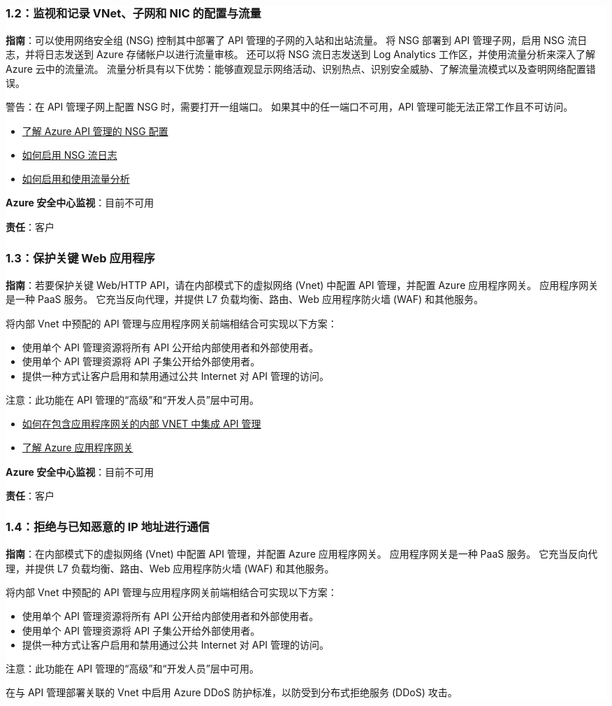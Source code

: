 ### <a name="12-monitor-and-log-the-configuration-and-traffic-of-vnets-subnets-and-nics"></a>1.2：监视和记录 VNet、子网和 NIC 的配置与流量

**指南**：可以使用网络安全组 (NSG) 控制其中部署了 API 管理的子网的入站和出站流量。 将 NSG 部署到 API 管理子网，启用 NSG 流日志，并将日志发送到 Azure 存储帐户以进行流量审核。 还可以将 NSG 流日志发送到 Log Analytics 工作区，并使用流量分析来深入了解 Azure 云中的流量流。 流量分析具有以下优势：能够直观显示网络活动、识别热点、识别安全威胁、了解流量流模式以及查明网络配置错误。

警告：在 API 管理子网上配置 NSG 时，需要打开一组端口。 如果其中的任一端口不可用，API 管理可能无法正常工作且不可访问。

* [了解 Azure API 管理的 NSG 配置](/api-management/api-management-using-with-vnet#-common-network-configuration-issues)

* [如何启用 NSG 流日志](https://docs.microsoft.com/azure/network-watcher/network-watcher-nsg-flow-logging-portal)

* [如何启用和使用流量分析](https://docs.microsoft.com/azure/network-watcher/traffic-analytics)

**Azure 安全中心监视**：目前不可用

**责任**：客户

### <a name="13-protect-critical-web-applications"></a>1.3：保护关键 Web 应用程序

**指南**：若要保护关键 Web/HTTP API，请在内部模式下的虚拟网络 (Vnet) 中配置 API 管理，并配置 Azure 应用程序网关。 应用程序网关是一种 PaaS 服务。 它充当反向代理，并提供 L7 负载均衡、路由、Web 应用程序防火墙 (WAF) 和其他服务。

将内部 Vnet 中预配的 API 管理与应用程序网关前端相结合可实现以下方案：
- 使用单个 API 管理资源将所有 API 公开给内部使用者和外部使用者。
- 使用单个 API 管理资源将 API 子集公开给外部使用者。
- 提供一种方式让客户启用和禁用通过公共 Internet 对 API 管理的访问。

注意：此功能在 API 管理的“高级”和“开发人员”层中可用。

* [如何在包含应用程序网关的内部 VNET 中集成 API 管理](/api-management/api-management-howto-integrate-internal-vnet-appgateway)

* [了解 Azure 应用程序网关](/application-gateway/)

**Azure 安全中心监视**：目前不可用

**责任**：客户

### <a name="14-deny-communications-with-known-malicious-ip-addresses"></a>1.4：拒绝与已知恶意的 IP 地址进行通信

**指南**：在内部模式下的虚拟网络 (Vnet) 中配置 API 管理，并配置 Azure 应用程序网关。 应用程序网关是一种 PaaS 服务。 它充当反向代理，并提供 L7 负载均衡、路由、Web 应用程序防火墙 (WAF) 和其他服务。

将内部 Vnet 中预配的 API 管理与应用程序网关前端相结合可实现以下方案：
- 使用单个 API 管理资源将所有 API 公开给内部使用者和外部使用者。
- 使用单个 API 管理资源将 API 子集公开给外部使用者。
- 提供一种方式让客户启用和禁用通过公共 Internet 对 API 管理的访问。

注意：此功能在 API 管理的“高级”和“开发人员”层中可用。

在与 API 管理部署关联的 Vnet 中启用 Azure DDoS 防护标准，以防受到分布式拒绝服务 (DDoS) 攻击。

